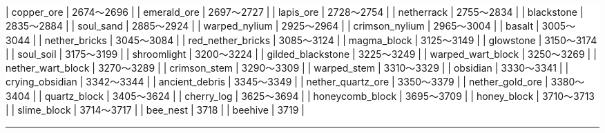 | copper_ore             | 2674～2696   |
| emerald_ore            | 2697～2727   |
| lapis_ore              | 2728～2754   |
| netherrack             | 2755～2834   |
| blackstone             | 2835～2884   |
| soul_sand              | 2885～2924   |
| warped_nylium          | 2925～2964   |
| crimson_nylium         | 2965～3004   |
| basalt                 | 3005～3044   |
| nether_bricks          | 3045～3084   |
| red_nether_bricks      | 3085～3124   |
| magma_block            | 3125～3149   |
| glowstone              | 3150～3174   |
| soul_soil              | 3175～3199   |
| shroomlight            | 3200～3224   |
| gilded_blackstone      | 3225～3249   |
| warped_wart_block      | 3250～3269   |
| nether_wart_block      | 3270～3289   |
| crimson_stem           | 3290～3309   |
| warped_stem            | 3310～3329   |
| obsidian               | 3330～3341   |
| crying_obsidian        | 3342～3344   |
| ancient_debris         | 3345～3349   |
| nether_quartz_ore      | 3350～3379   |
| nether_gold_ore        | 3380～3404   |
| quartz_block           | 3405～3624   |
| cherry_log             | 3625～3694   |
| honeycomb_block        | 3695～3709   |
| honey_block            | 3710～3713   |
| slime_block            | 3714～3717   |
| bee_nest               | 3718        |
| beehive                | 3719        |

---